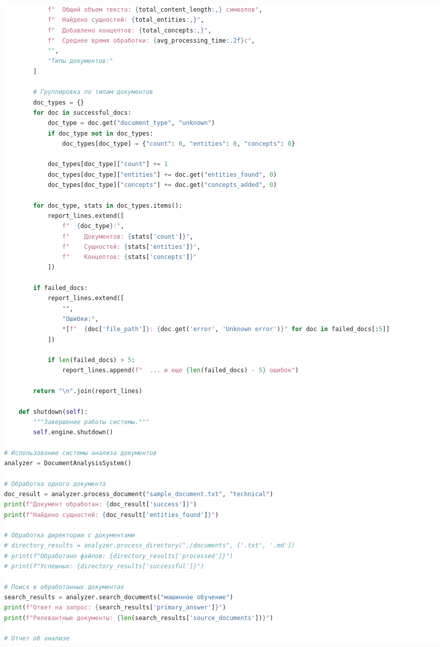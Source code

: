 ```python
            f"  Общий объем текста: {total_content_length:,} символов",
            f"  Найдено сущностей: {total_entities:,}",
            f"  Добавлено концептов: {total_concepts:,}",
            f"  Среднее время обработки: {avg_processing_time:.2f}с",
            "",
            "Типы документов:"
        ]
        
        # Группировка по типам документов
        doc_types = {}
        for doc in successful_docs:
            doc_type = doc.get("document_type", "unknown")
            if doc_type not in doc_types:
                doc_types[doc_type] = {"count": 0, "entities": 0, "concepts": 0}
            
            doc_types[doc_type]["count"] += 1
            doc_types[doc_type]["entities"] += doc.get("entities_found", 0)
            doc_types[doc_type]["concepts"] += doc.get("concepts_added", 0)
        
        for doc_type, stats in doc_types.items():
            report_lines.extend([
                f"  {doc_type}:",
                f"    Документов: {stats['count']}",
                f"    Сущностей: {stats['entities']}",
                f"    Концептов: {stats['concepts']}"
            ])
        
        if failed_docs:
            report_lines.extend([
                "",
                "Ошибки:",
                *[f"  {doc['file_path']}: {doc.get('error', 'Unknown error')}" for doc in failed_docs[:5]]
            ])
            
            if len(failed_docs) > 5:
                report_lines.append(f"  ... и еще {len(failed_docs) - 5} ошибок")
        
        return "\n".join(report_lines)
    
    def shutdown(self):
        """Завершение работы системы."""
        self.engine.shutdown()

# Использование системы анализа документов
analyzer = DocumentAnalysisSystem()

# Обработка одного документа
doc_result = analyzer.process_document("sample_document.txt", "technical")
print(f"Документ обработан: {doc_result['success']}")
print(f"Найдено сущностей: {doc_result['entities_found']}")

# Обработка директории с документами
# directory_results = analyzer.process_directory("./documents", ['.txt', '.md'])
# print(f"Обработано файлов: {directory_results['processed']}")
# print(f"Успешных: {directory_results['successful']}")

# Поиск в обработанных документах
search_results = analyzer.search_documents("машинное обучение")
print(f"Ответ на запрос: {search_results['primary_answer']}")
print(f"Релевантные документы: {len(search_results['source_documents'])}")

# Отчет об анализе
```